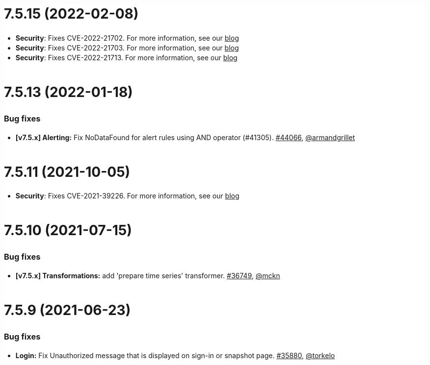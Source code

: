 

# 7.5.15 (2022-02-08)

- **Security**: Fixes CVE-2022-21702. For more information, see our [blog](https://metrics-dashboard.com/blog/2022/02/08/metrics-dashboard-7.5.15-and-8.3.5-released-with-moderate-severity-security-fixes/)
- **Security**: Fixes CVE-2022-21703. For more information, see our [blog](https://metrics-dashboard.com/blog/2022/02/08/metrics-dashboard-7.5.15-and-8.3.5-released-with-moderate-severity-security-fixes/)
- **Security**: Fixes CVE-2022-21713. For more information, see our [blog](https://metrics-dashboard.com/blog/2022/02/08/metrics-dashboard-7.5.15-and-8.3.5-released-with-moderate-severity-security-fixes/)




# 7.5.13 (2022-01-18)

### Bug fixes

- **[v7.5.x] Alerting:** Fix NoDataFound for alert rules using AND operator (#41305). [#44066](https://github.com/metrics-dashboard/metrics-dashboard/pull/44066), [@armandgrillet](https://github.com/armandgrillet)





# 7.5.11 (2021-10-05)

- **Security**: Fixes CVE-2021-39226. For more information, see our [blog](https://metrics-dashboard.com/blog/2021/10/05/metrics-dashboard-7.5.11-and-8.1.6-released-with-critical-security-fix/)





# 7.5.10 (2021-07-15)

### Bug fixes

- **[v7.5.x] Transformations:** add 'prepare time series' transformer. [#36749](https://github.com/metrics-dashboard/metrics-dashboard/pull/36749), [@mckn](https://github.com/mckn)





# 7.5.9 (2021-06-23)

### Bug fixes

- **Login:** Fix Unauthorized message that is displayed on sign-in or snapshot page. [#35880](https://github.com/metrics-dashboard/metrics-dashboard/pull/35880), [@torkelo](https://github.com/torkelo)
